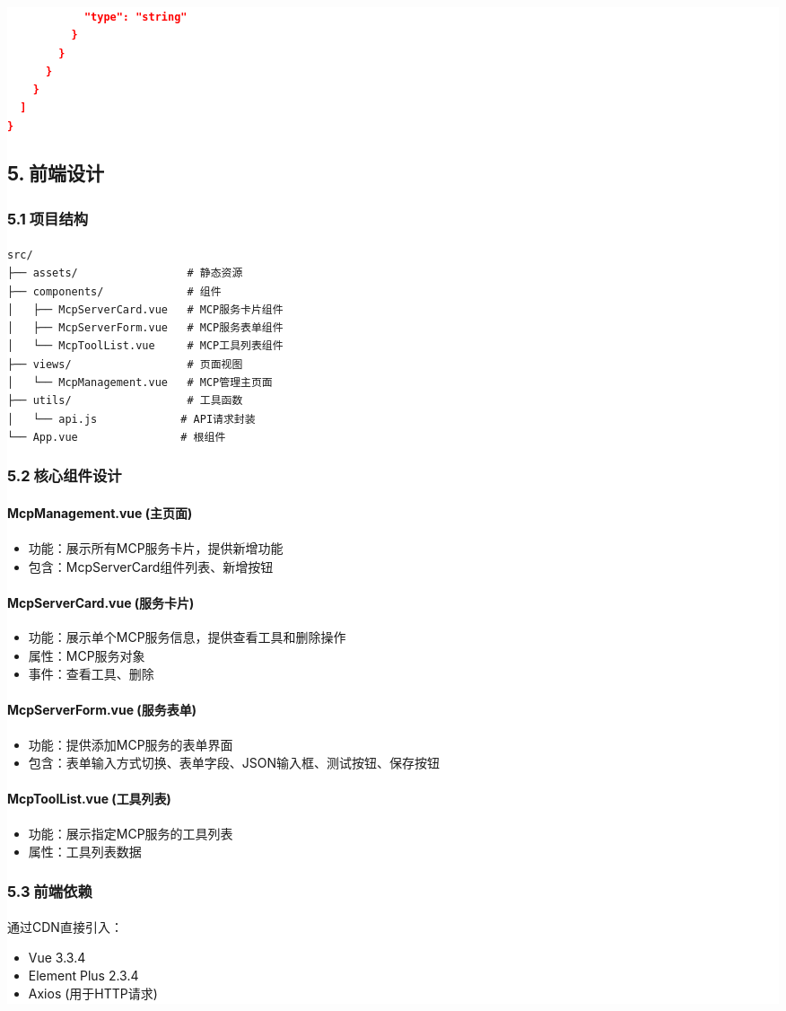 ```json
            "type": "string"
          }
        }
      }
    }
  ]
}
```

## 5. 前端设计

### 5.1 项目结构
```
src/
├── assets/                 # 静态资源
├── components/             # 组件
│   ├── McpServerCard.vue   # MCP服务卡片组件
│   ├── McpServerForm.vue   # MCP服务表单组件
│   └── McpToolList.vue     # MCP工具列表组件
├── views/                  # 页面视图
│   └── McpManagement.vue   # MCP管理主页面
├── utils/                  # 工具函数
│   └── api.js             # API请求封装
└── App.vue                # 根组件
```

### 5.2 核心组件设计

#### McpManagement.vue (主页面)
- 功能：展示所有MCP服务卡片，提供新增功能
- 包含：McpServerCard组件列表、新增按钮

#### McpServerCard.vue (服务卡片)
- 功能：展示单个MCP服务信息，提供查看工具和删除操作
- 属性：MCP服务对象
- 事件：查看工具、删除

#### McpServerForm.vue (服务表单)
- 功能：提供添加MCP服务的表单界面
- 包含：表单输入方式切换、表单字段、JSON输入框、测试按钮、保存按钮

#### McpToolList.vue (工具列表)
- 功能：展示指定MCP服务的工具列表
- 属性：工具列表数据

### 5.3 前端依赖
通过CDN直接引入：
- Vue 3.3.4
- Element Plus 2.3.4
- Axios (用于HTTP请求)
